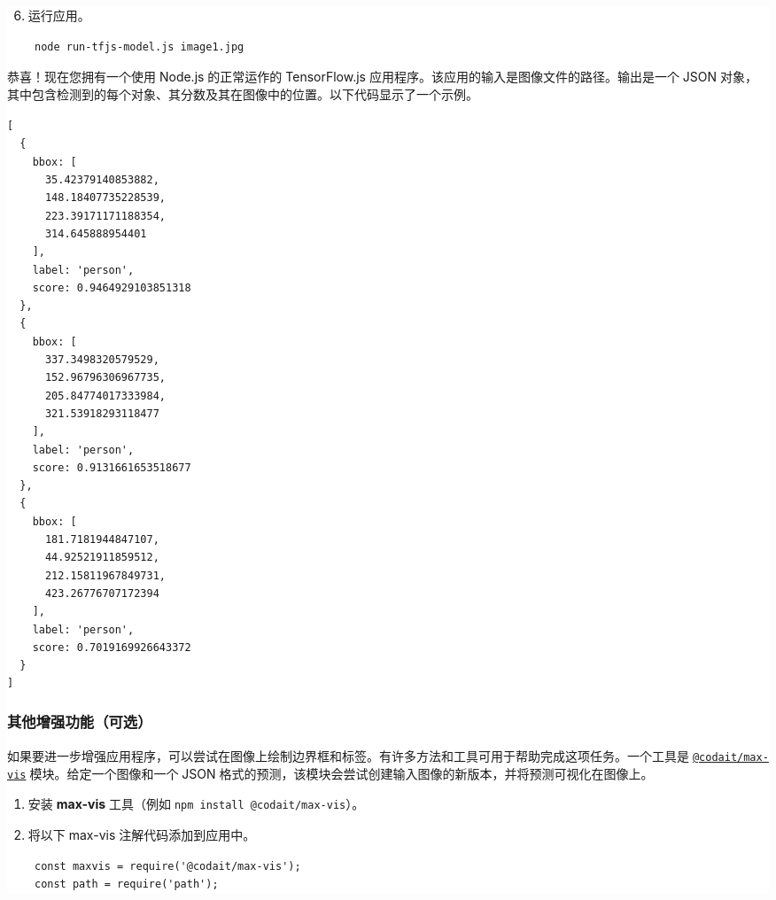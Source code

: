 6.  运行应用。

    ```
     node run-tfjs-model.js image1.jpg 
    ```

恭喜！现在您拥有一个使用 Node.js 的正常运作的 TensorFlow.js 应用程序。该应用的输入是图像文件的路径。输出是一个 JSON 对象，其中包含检测到的每个对象、其分数及其在图像中的位置。以下代码显示了一个示例。

```
[
  {
    bbox: [
      35.42379140853882,
      148.18407735228539,
      223.39171171188354,
      314.645888954401
    ],
    label: 'person',
    score: 0.9464929103851318
  },
  {
    bbox: [
      337.3498320579529,
      152.96796306967735,
      205.84774017333984,
      321.53918293118477
    ],
    label: 'person',
    score: 0.9131661653518677
  },
  {
    bbox: [
      181.7181944847107,
      44.92521911859512,
      212.15811967849731,
      423.26776707172394
    ],
    label: 'person',
    score: 0.7019169926643372
  }
] 
```

### 其他增强功能（可选）

如果要进一步增强应用程序，可以尝试在图像上绘制边界框和标签。有许多方法和工具可用于帮助完成这项任务。一个工具是 [`@codait/max-vis`](https://www.npmjs.com/package/@codait/max-vis) 模块。给定一个图像和一个 JSON 格式的预测，该模块会尝试创建输入图像的新版本，并将预测可视化在图像上。

1.  安装 **max-vis** 工具（例如 `npm install @codait/max-vis`）。
2.  将以下 max-vis 注解代码添加到应用中。

    ```
     const maxvis = require('@codait/max-vis');
     const path = require('path');
